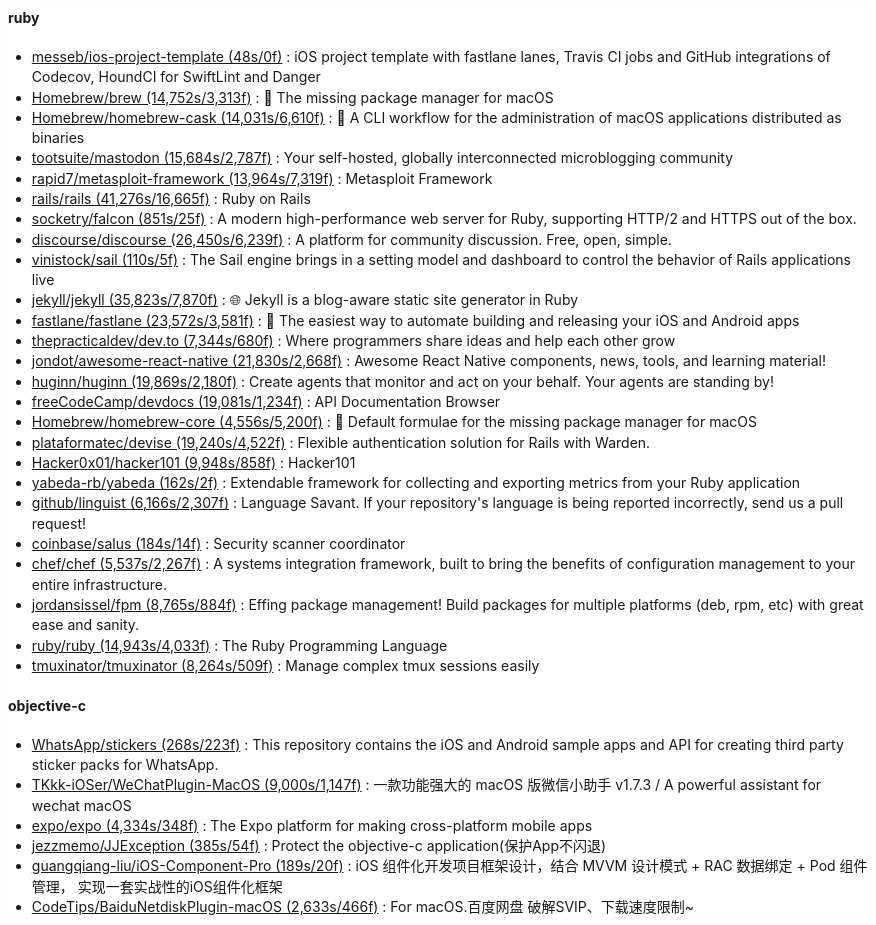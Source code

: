 #### ruby
* [messeb/ios-project-template (48s/0f)](https://github.com/messeb/ios-project-template) : iOS project template with fastlane lanes, Travis CI jobs and GitHub integrations of Codecov, HoundCI for SwiftLint and Danger
* [Homebrew/brew (14,752s/3,313f)](https://github.com/Homebrew/brew) : 🍺 The missing package manager for macOS
* [Homebrew/homebrew-cask (14,031s/6,610f)](https://github.com/Homebrew/homebrew-cask) : 🍻 A CLI workflow for the administration of macOS applications distributed as binaries
* [tootsuite/mastodon (15,684s/2,787f)](https://github.com/tootsuite/mastodon) : Your self-hosted, globally interconnected microblogging community
* [rapid7/metasploit-framework (13,964s/7,319f)](https://github.com/rapid7/metasploit-framework) : Metasploit Framework
* [rails/rails (41,276s/16,665f)](https://github.com/rails/rails) : Ruby on Rails
* [socketry/falcon (851s/25f)](https://github.com/socketry/falcon) : A modern high-performance web server for Ruby, supporting HTTP/2 and HTTPS out of the box.
* [discourse/discourse (26,450s/6,239f)](https://github.com/discourse/discourse) : A platform for community discussion. Free, open, simple.
* [vinistock/sail (110s/5f)](https://github.com/vinistock/sail) : The Sail engine brings in a setting model and dashboard to control the behavior of Rails applications live
* [jekyll/jekyll (35,823s/7,870f)](https://github.com/jekyll/jekyll) : 🌐 Jekyll is a blog-aware static site generator in Ruby
* [fastlane/fastlane (23,572s/3,581f)](https://github.com/fastlane/fastlane) : 🚀 The easiest way to automate building and releasing your iOS and Android apps
* [thepracticaldev/dev.to (7,344s/680f)](https://github.com/thepracticaldev/dev.to) : Where programmers share ideas and help each other grow
* [jondot/awesome-react-native (21,830s/2,668f)](https://github.com/jondot/awesome-react-native) : Awesome React Native components, news, tools, and learning material!
* [huginn/huginn (19,869s/2,180f)](https://github.com/huginn/huginn) : Create agents that monitor and act on your behalf. Your agents are standing by!
* [freeCodeCamp/devdocs (19,081s/1,234f)](https://github.com/freeCodeCamp/devdocs) : API Documentation Browser
* [Homebrew/homebrew-core (4,556s/5,200f)](https://github.com/Homebrew/homebrew-core) : 🍻 Default formulae for the missing package manager for macOS
* [plataformatec/devise (19,240s/4,522f)](https://github.com/plataformatec/devise) : Flexible authentication solution for Rails with Warden.
* [Hacker0x01/hacker101 (9,948s/858f)](https://github.com/Hacker0x01/hacker101) : Hacker101
* [yabeda-rb/yabeda (162s/2f)](https://github.com/yabeda-rb/yabeda) : Extendable framework for collecting and exporting metrics from your Ruby application
* [github/linguist (6,166s/2,307f)](https://github.com/github/linguist) : Language Savant. If your repository's language is being reported incorrectly, send us a pull request!
* [coinbase/salus (184s/14f)](https://github.com/coinbase/salus) : Security scanner coordinator
* [chef/chef (5,537s/2,267f)](https://github.com/chef/chef) : A systems integration framework, built to bring the benefits of configuration management to your entire infrastructure.
* [jordansissel/fpm (8,765s/884f)](https://github.com/jordansissel/fpm) : Effing package management! Build packages for multiple platforms (deb, rpm, etc) with great ease and sanity.
* [ruby/ruby (14,943s/4,033f)](https://github.com/ruby/ruby) : The Ruby Programming Language
* [tmuxinator/tmuxinator (8,264s/509f)](https://github.com/tmuxinator/tmuxinator) : Manage complex tmux sessions easily

#### objective-c
* [WhatsApp/stickers (268s/223f)](https://github.com/WhatsApp/stickers) : This repository contains the iOS and Android sample apps and API for creating third party sticker packs for WhatsApp.
* [TKkk-iOSer/WeChatPlugin-MacOS (9,000s/1,147f)](https://github.com/TKkk-iOSer/WeChatPlugin-MacOS) : 一款功能强大的 macOS 版微信小助手 v1.7.3 / A powerful assistant for wechat macOS
* [expo/expo (4,334s/348f)](https://github.com/expo/expo) : The Expo platform for making cross-platform mobile apps
* [jezzmemo/JJException (385s/54f)](https://github.com/jezzmemo/JJException) : Protect the objective-c application(保护App不闪退)
* [guangqiang-liu/iOS-Component-Pro (189s/20f)](https://github.com/guangqiang-liu/iOS-Component-Pro) : iOS 组件化开发项目框架设计，结合 MVVM 设计模式 + RAC 数据绑定 + Pod 组件管理， 实现一套实战性的iOS组件化框架
* [CodeTips/BaiduNetdiskPlugin-macOS (2,633s/466f)](https://github.com/CodeTips/BaiduNetdiskPlugin-macOS) : For macOS.百度网盘 破解SVIP、下载速度限制~